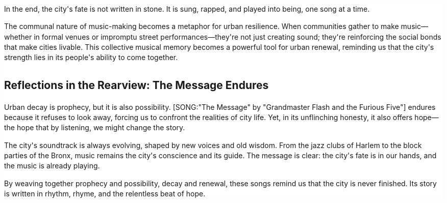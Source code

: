 In the end, the city's fate is not written in stone. It is sung, rapped, and played into being, one song at a time.

The communal nature of music-making becomes a metaphor for urban resilience. When communities gather to make music—whether in formal venues or impromptu street performances—they're not just creating sound; they're reinforcing the social bonds that make cities livable. This collective musical memory becomes a powerful tool for urban renewal, reminding us that the city's strength lies in its people's ability to come together.

## Reflections in the Rearview: The Message Endures

Urban decay is prophecy, but it is also possibility. [SONG:"The Message" by "Grandmaster Flash and the Furious Five"] endures because it refuses to look away, forcing us to confront the realities of city life. Yet, in its unflinching honesty, it also offers hope—the hope that by listening, we might change the story.

The city's soundtrack is always evolving, shaped by new voices and old wisdom. From the jazz clubs of Harlem to the block parties of the Bronx, music remains the city's conscience and its guide. The message is clear: the city's fate is in our hands, and the music is already playing.

By weaving together prophecy and possibility, decay and renewal, these songs remind us that the city is never finished. Its story is written in rhythm, rhyme, and the relentless beat of hope. 